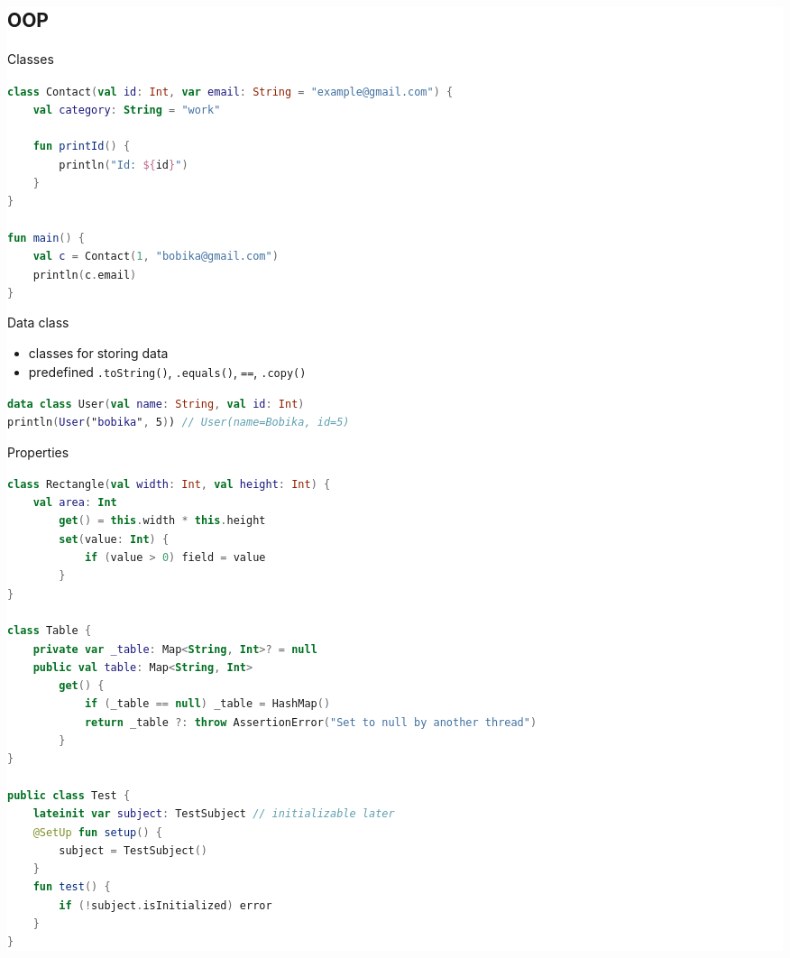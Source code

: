 ## OOP

Classes

```Kotlin
class Contact(val id: Int, var email: String = "example@gmail.com") {
    val category: String = "work"

    fun printId() {
        println("Id: ${id}")
    }
}

fun main() {
    val c = Contact(1, "bobika@gmail.com")
    println(c.email)
}
```

Data class
- classes for storing data
- predefined `.toString()`, `.equals()`, `==`, `.copy()`

```Kotlin
data class User(val name: String, val id: Int)
println(User("bobika", 5)) // User(name=Bobika, id=5)
```

Properties

```Kotlin
class Rectangle(val width: Int, val height: Int) {
    val area: Int
        get() = this.width * this.height
        set(value: Int) {
            if (value > 0) field = value
        }
}

class Table {
    private var _table: Map<String, Int>? = null
    public val table: Map<String, Int>
        get() {
            if (_table == null) _table = HashMap()
            return _table ?: throw AssertionError("Set to null by another thread")
        }
}

public class Test {
    lateinit var subject: TestSubject // initializable later
    @SetUp fun setup() {
        subject = TestSubject()
    }
    fun test() {
        if (!subject.isInitialized) error
    }
}
```

